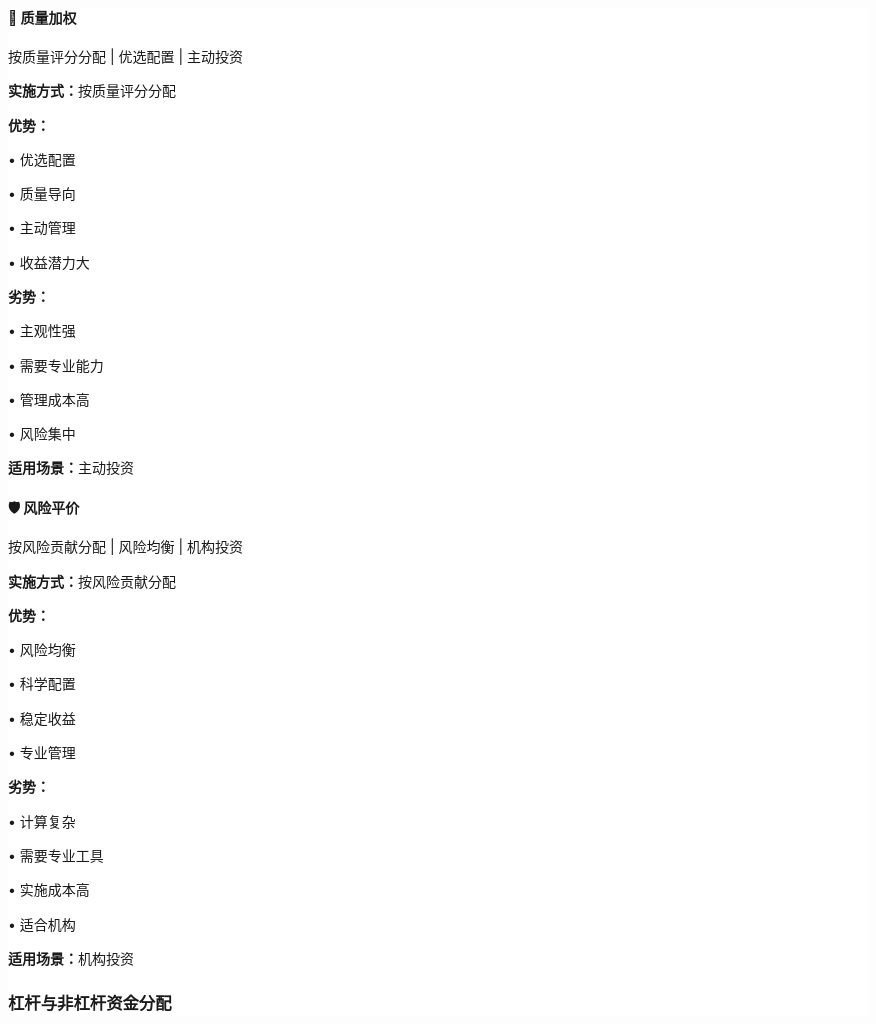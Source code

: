 <div class="status-card purple">
<div class="status-header">
<h4>🎯 质量加权</h4>
<div class="status-label">按质量评分分配 | 优选配置 | 主动投资</div>
</div>
<div class="status-content">
<div class="quality-weighted">
<p><strong>实施方式：</strong>按质量评分分配</p>
<p><strong>优势：</strong></p>
<p>• 优选配置</p>
<p>• 质量导向</p>
<p>• 主动管理</p>
<p>• 收益潜力大</p>

<p><strong>劣势：</strong></p>
<p>• 主观性强</p>
<p>• 需要专业能力</p>
<p>• 管理成本高</p>
<p>• 风险集中</p>

<p><strong>适用场景：</strong>主动投资</p>
</div>
</div>
</div>

<div class="status-card orange">
<div class="status-header">
<h4>🛡️ 风险平价</h4>
<div class="status-label">按风险贡献分配 | 风险均衡 | 机构投资</div>
</div>
<div class="status-content">
<div class="risk-parity">
<p><strong>实施方式：</strong>按风险贡献分配</p>
<p><strong>优势：</strong></p>
<p>• 风险均衡</p>
<p>• 科学配置</p>
<p>• 稳定收益</p>
<p>• 专业管理</p>

<p><strong>劣势：</strong></p>
<p>• 计算复杂</p>
<p>• 需要专业工具</p>
<p>• 实施成本高</p>
<p>• 适合机构</p>

<p><strong>适用场景：</strong>机构投资</p>
</div>
</div>
</div>
</div>

### 杠杆与非杠杆资金分配
